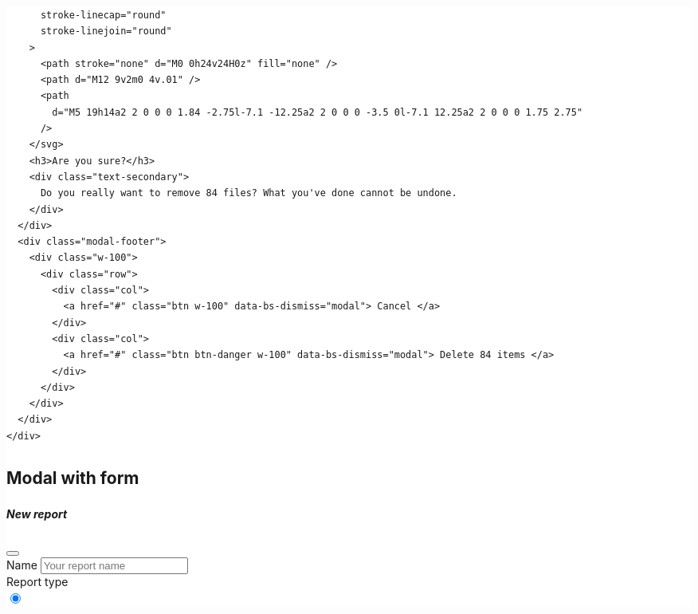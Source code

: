           stroke-linecap="round"
          stroke-linejoin="round"
        >
          <path stroke="none" d="M0 0h24v24H0z" fill="none" />
          <path d="M12 9v2m0 4v.01" />
          <path
            d="M5 19h14a2 2 0 0 0 1.84 -2.75l-7.1 -12.25a2 2 0 0 0 -3.5 0l-7.1 12.25a2 2 0 0 0 1.75 2.75"
          />
        </svg>
        <h3>Are you sure?</h3>
        <div class="text-secondary">
          Do you really want to remove 84 files? What you've done cannot be undone.
        </div>
      </div>
      <div class="modal-footer">
        <div class="w-100">
          <div class="row">
            <div class="col">
              <a href="#" class="btn w-100" data-bs-dismiss="modal"> Cancel </a>
            </div>
            <div class="col">
              <a href="#" class="btn btn-danger w-100" data-bs-dismiss="modal"> Delete 84 items </a>
            </div>
          </div>
        </div>
      </div>
    </div>
  </div>
</div>


## Modal with form

<div class="modal" id="exampleModal" tabindex="-1">
  <div class="modal-dialog modal-lg" role="document">
    <div class="modal-content">
      <div class="modal-header">
        <h5 class="modal-title">New report</h5>
        <button type="button" class="btn-close" data-bs-dismiss="modal" aria-label="Close"></button>
      </div>
      <div class="modal-body">
        <div class="mb-3">
          <label class="form-label">Name</label>
          <input
            type="text"
            class="form-control"
            name="example-text-input"
            placeholder="Your report name"
          />
        </div>
        <label class="form-label">Report type</label>
        <div class="form-selectgroup-boxes row mb-3">
          <div class="col-md-6">
            <label class="form-selectgroup-item">
              <input
                type="radio"
                name="report-type"
                value="1"
                class="form-selectgroup-input"
                checked
              />
              <span class="form-selectgroup-label d-flex align-items-center p-3">
                <span class="me-3">
                  <span class="form-selectgroup-check"></span>